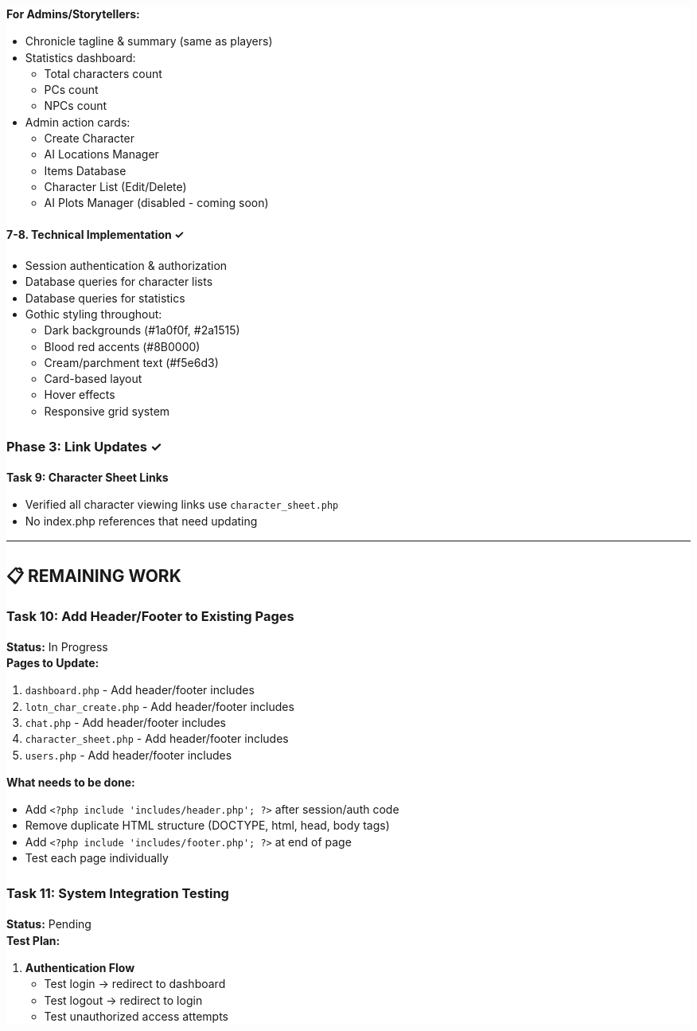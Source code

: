 **For Admins/Storytellers:**
- Chronicle tagline & summary (same as players)
- Statistics dashboard:
  * Total characters count
  * PCs count
  * NPCs count  
- Admin action cards:
  * Create Character
  * AI Locations Manager
  * Items Database
  * Character List (Edit/Delete)
  * AI Plots Manager (disabled - coming soon)

#### 7-8. Technical Implementation ✓
- Session authentication & authorization
- Database queries for character lists
- Database queries for statistics
- Gothic styling throughout:
  * Dark backgrounds (#1a0f0f, #2a1515)
  * Blood red accents (#8B0000)
  * Cream/parchment text (#f5e6d3)
  * Card-based layout
  * Hover effects
  * Responsive grid system

### Phase 3: Link Updates ✓
**Task 9: Character Sheet Links**
- Verified all character viewing links use `character_sheet.php`
- No index.php references that need updating

---

## 📋 REMAINING WORK

### Task 10: Add Header/Footer to Existing Pages
**Status:** In Progress  
**Pages to Update:**
1. `dashboard.php` - Add header/footer includes
2. `lotn_char_create.php` - Add header/footer includes  
3. `chat.php` - Add header/footer includes
4. `character_sheet.php` - Add header/footer includes
5. `users.php` - Add header/footer includes

**What needs to be done:**
- Add `<?php include 'includes/header.php'; ?>` after session/auth code
- Remove duplicate HTML structure (DOCTYPE, html, head, body tags)
- Add `<?php include 'includes/footer.php'; ?>` at end of page
- Test each page individually

### Task 11: System Integration Testing
**Status:** Pending  
**Test Plan:**
1. **Authentication Flow**
   - Test login → redirect to dashboard
   - Test logout → redirect to login
   - Test unauthorized access attempts
